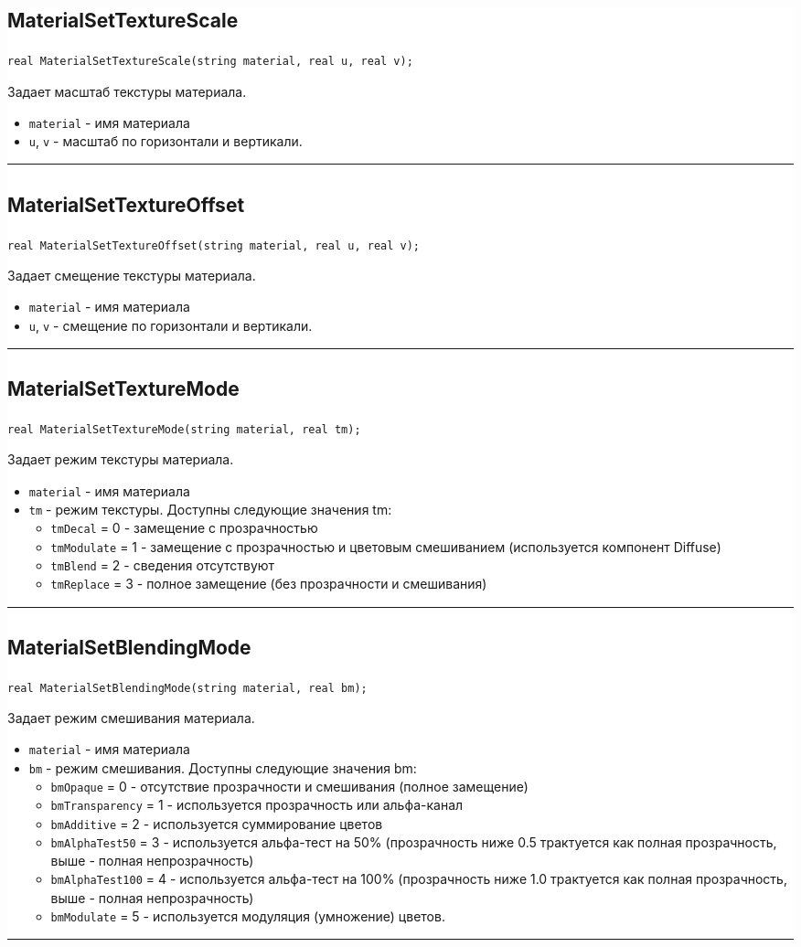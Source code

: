 
## MaterialSetTextureScale

`real MaterialSetTextureScale(string material, real u, real v);`

Задает масштаб текстуры материала.

- `material` - имя материала
- `u`, `v` - масштаб по горизонтали и вертикали.

---

## MaterialSetTextureOffset

`real MaterialSetTextureOffset(string material, real u, real v);`

Задает смещение текстуры материала.

- `material` - имя материала
- `u`, `v` - смещение по горизонтали и вертикали.

---

## MaterialSetTextureMode

`real MaterialSetTextureMode(string material, real tm);`

Задает режим текстуры материала.

- `material` - имя материала
- `tm` - режим текстуры. Доступны следующие значения tm:
    - `tmDecal` = 0 - замещение с прозрачностью
    - `tmModulate` = 1 - замещение с прозрачностью и цветовым смешиванием (используется компонент Diffuse)
    - `tmBlend` = 2 - сведения отсутствуют
    - `tmReplace` = 3 - полное замещение (без прозрачности и смешивания)

---

## MaterialSetBlendingMode

`real MaterialSetBlendingMode(string material, real bm);`

Задает режим смешивания материала.

- `material` - имя материала
- `bm` - режим смешивания. Доступны следующие значения bm:
    - `bmOpaque` = 0 - отсутствие прозрачности и смешивания (полное замещение)
    - `bmTransparency` = 1 - используется прозрачность или альфа-канал
    - `bmAdditive` = 2 - используется суммирование цветов
    - `bmAlphaTest50` = 3 - используется альфа-тест на 50% (прозрачность ниже 0.5 трактуется как полная прозрачность, выше - полная непрозрачность)
    - `bmAlphaTest100` = 4 - используется альфа-тест на 100% (прозрачность ниже 1.0 трактуется как полная прозрачность, выше - полная непрозрачность)
    - `bmModulate` = 5 - используется модуляция (умножение) цветов.

---